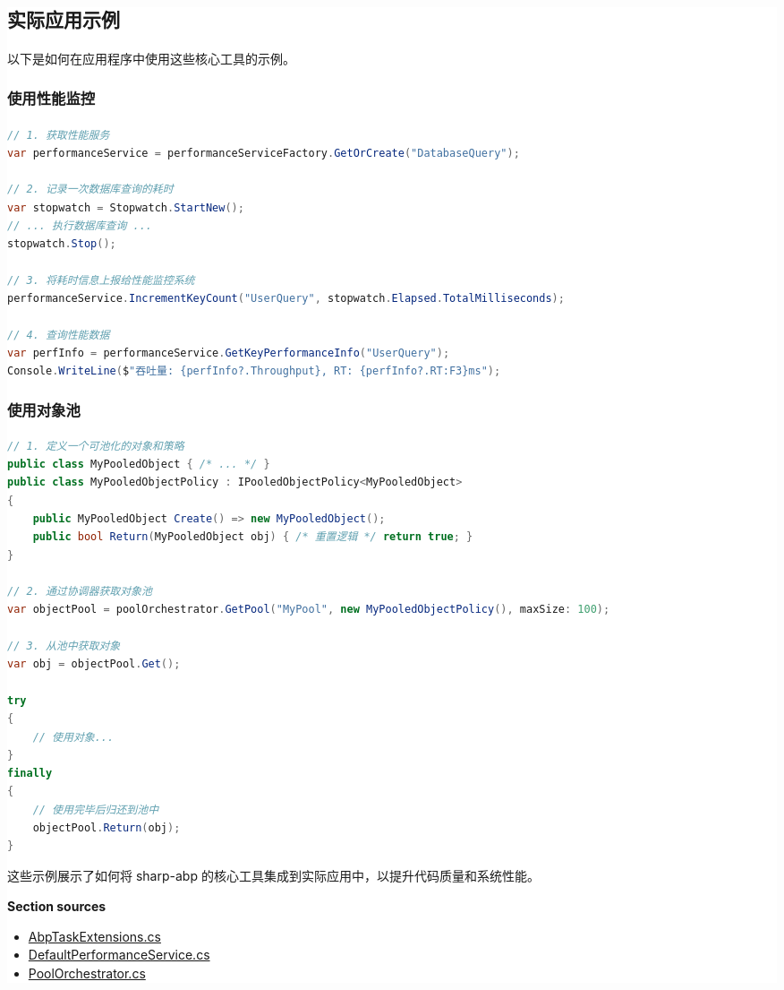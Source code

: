 ## 实际应用示例

以下是如何在应用程序中使用这些核心工具的示例。

### 使用性能监控
```csharp
// 1. 获取性能服务
var performanceService = performanceServiceFactory.GetOrCreate("DatabaseQuery");

// 2. 记录一次数据库查询的耗时
var stopwatch = Stopwatch.StartNew();
// ... 执行数据库查询 ...
stopwatch.Stop();

// 3. 将耗时信息上报给性能监控系统
performanceService.IncrementKeyCount("UserQuery", stopwatch.Elapsed.TotalMilliseconds);

// 4. 查询性能数据
var perfInfo = performanceService.GetKeyPerformanceInfo("UserQuery");
Console.WriteLine($"吞吐量: {perfInfo?.Throughput}, RT: {perfInfo?.RT:F3}ms");
```

### 使用对象池
```csharp
// 1. 定义一个可池化的对象和策略
public class MyPooledObject { /* ... */ }
public class MyPooledObjectPolicy : IPooledObjectPolicy<MyPooledObject>
{
    public MyPooledObject Create() => new MyPooledObject();
    public bool Return(MyPooledObject obj) { /* 重置逻辑 */ return true; }
}

// 2. 通过协调器获取对象池
var objectPool = poolOrchestrator.GetPool("MyPool", new MyPooledObjectPolicy(), maxSize: 100);

// 3. 从池中获取对象
var obj = objectPool.Get();

try 
{
    // 使用对象...
}
finally 
{
    // 使用完毕后归还到池中
    objectPool.Return(obj);
}
```

这些示例展示了如何将 sharp-abp 的核心工具集成到实际应用中，以提升代码质量和系统性能。

**Section sources**
- [AbpTaskExtensions.cs](file://framework\src\SharpAbp.Abp.Core\SharpAbp\Abp\Core\Extensions\AbpTaskExtensions.cs#L1-L93)
- [DefaultPerformanceService.cs](file://framework\src\SharpAbp.Abp.DotCommon\SharpAbp\Abp\DotCommon\Performance\DefaultPerformanceService.cs#L0-L123)
- [PoolOrchestrator.cs](file://framework\src\SharpAbp.Abp.ObjectPool\SharpAbp\Abp\ObjectPool\PoolOrchestrator.cs#L0-L68)